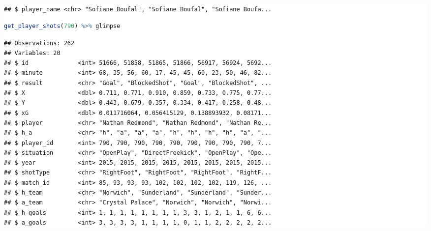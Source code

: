     ## $ player_name <chr> "Sofiane Boufal", "Sofiane Boufal", "Sofiane Boufa...

``` r
get_player_shots(790) %>% glimpse
```

    ## Observations: 262
    ## Variables: 20
    ## $ id              <int> 51666, 51858, 51865, 51866, 56917, 56924, 5692...
    ## $ minute          <int> 68, 35, 56, 60, 17, 45, 45, 60, 23, 50, 46, 82...
    ## $ result          <chr> "Goal", "BlockedShot", "Goal", "BlockedShot", ...
    ## $ X               <dbl> 0.711, 0.771, 0.910, 0.859, 0.733, 0.775, 0.77...
    ## $ Y               <dbl> 0.443, 0.679, 0.357, 0.334, 0.417, 0.258, 0.48...
    ## $ xG              <dbl> 0.011716064, 0.056415129, 0.138893932, 0.08171...
    ## $ player          <chr> "Nathan Redmond", "Nathan Redmond", "Nathan Re...
    ## $ h_a             <chr> "h", "a", "a", "a", "h", "h", "h", "h", "a", "...
    ## $ player_id       <int> 790, 790, 790, 790, 790, 790, 790, 790, 790, 7...
    ## $ situation       <chr> "OpenPlay", "DirectFreekick", "OpenPlay", "Ope...
    ## $ year            <int> 2015, 2015, 2015, 2015, 2015, 2015, 2015, 2015...
    ## $ shotType        <chr> "RightFoot", "RightFoot", "RightFoot", "RightF...
    ## $ match_id        <int> 85, 93, 93, 93, 102, 102, 102, 102, 119, 126, ...
    ## $ h_team          <chr> "Norwich", "Sunderland", "Sunderland", "Sunder...
    ## $ a_team          <chr> "Crystal Palace", "Norwich", "Norwich", "Norwi...
    ## $ h_goals         <int> 1, 1, 1, 1, 1, 1, 1, 1, 3, 3, 1, 2, 1, 1, 6, 6...
    ## $ a_goals         <int> 3, 3, 3, 3, 1, 1, 1, 1, 0, 1, 1, 2, 2, 2, 2, 2...